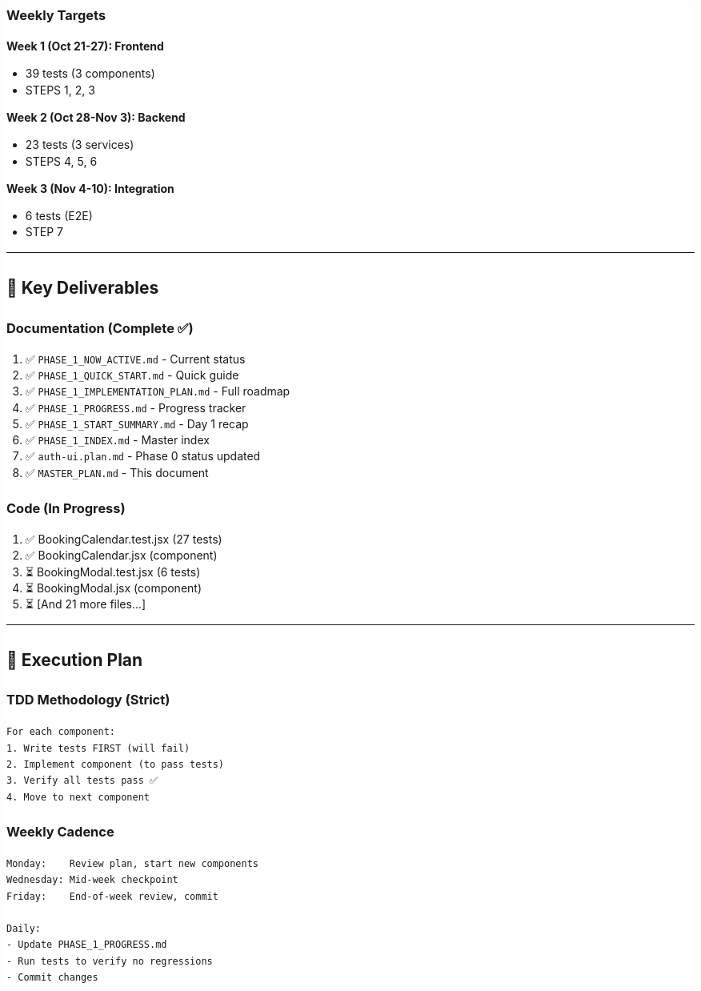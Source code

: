 ### Weekly Targets

**Week 1 (Oct 21-27): Frontend**
- 39 tests (3 components)
- STEPS 1, 2, 3

**Week 2 (Oct 28-Nov 3): Backend**
- 23 tests (3 services)
- STEPS 4, 5, 6

**Week 3 (Nov 4-10): Integration**
- 6 tests (E2E)
- STEP 7

---

## 🔑 Key Deliverables

### Documentation (Complete ✅)
1. ✅ `PHASE_1_NOW_ACTIVE.md` - Current status
2. ✅ `PHASE_1_QUICK_START.md` - Quick guide
3. ✅ `PHASE_1_IMPLEMENTATION_PLAN.md` - Full roadmap
4. ✅ `PHASE_1_PROGRESS.md` - Progress tracker
5. ✅ `PHASE_1_START_SUMMARY.md` - Day 1 recap
6. ✅ `PHASE_1_INDEX.md` - Master index
7. ✅ `auth-ui.plan.md` - Phase 0 status updated
8. ✅ `MASTER_PLAN.md` - This document

### Code (In Progress)
1. ✅ BookingCalendar.test.jsx (27 tests)
2. ✅ BookingCalendar.jsx (component)
3. ⏳ BookingModal.test.jsx (6 tests)
4. ⏳ BookingModal.jsx (component)
5. ⏳ [And 21 more files...]

---

## 🚀 Execution Plan

### TDD Methodology (Strict)
```
For each component:
1. Write tests FIRST (will fail)
2. Implement component (to pass tests)
3. Verify all tests pass ✅
4. Move to next component
```

### Weekly Cadence
```
Monday:    Review plan, start new components
Wednesday: Mid-week checkpoint
Friday:    End-of-week review, commit

Daily:
- Update PHASE_1_PROGRESS.md
- Run tests to verify no regressions
- Commit changes
```
